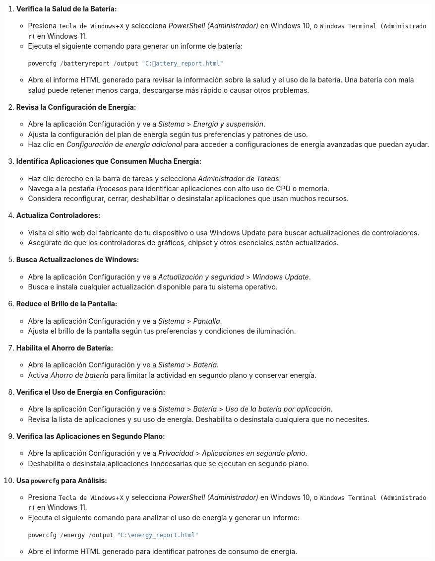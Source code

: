 1.  **Verifica la Salud de la Batería:**
    -   Presiona `Tecla de Windows`+`X` y selecciona *PowerShell (Administrador)* en Windows 10, o `Windows Terminal (Administrador)` en Windows 11.
    -   Ejecuta el siguiente comando para generar un informe de batería:
        ```powershell
        powercfg /batteryreport /output "C:attery_report.html"
        ```
    -   Abre el informe HTML generado para revisar la información sobre la salud y el uso de la batería. Una batería con mala salud puede retener menos carga, descargarse más rápido o causar otros problemas.

2.  **Revisa la Configuración de Energía:**
    -   Abre la aplicación Configuración y ve a *Sistema* > *Energía y suspensión*.
    -   Ajusta la configuración del plan de energía según tus preferencias y patrones de uso.
    -   Haz clic en *Configuración de energía adicional* para acceder a configuraciones de energía avanzadas que puedan ayudar.

3.  **Identifica Aplicaciones que Consumen Mucha Energía:**
    -   Haz clic derecho en la barra de tareas y selecciona *Administrador de Tareas*.
    -   Navega a la pestaña *Procesos* para identificar aplicaciones con alto uso de CPU o memoria.
    -   Considera reconfigurar, cerrar, deshabilitar o desinstalar aplicaciones que usan muchos recursos.

4.  **Actualiza Controladores:**
    -   Visita el sitio web del fabricante de tu dispositivo o usa Windows Update para buscar actualizaciones de controladores.
    -   Asegúrate de que los controladores de gráficos, chipset y otros esenciales estén actualizados.

5.  **Busca Actualizaciones de Windows:**
    -   Abre la aplicación Configuración y ve a *Actualización y seguridad* > *Windows Update*.
    -   Busca e instala cualquier actualización disponible para tu sistema operativo.

6.  **Reduce el Brillo de la Pantalla:**
    -   Abre la aplicación Configuración y ve a *Sistema* > *Pantalla*.
    -   Ajusta el brillo de la pantalla según tus preferencias y condiciones de iluminación.

7.  **Habilita el Ahorro de Batería:**
    -   Abre la aplicación Configuración y ve a *Sistema* > *Batería*.
    -   Activa *Ahorro de batería* para limitar la actividad en segundo plano y conservar energía.

8.  **Verifica el Uso de Energía en Configuración:**
    -   Abre la aplicación Configuración y ve a *Sistema* > *Batería* > *Uso de la batería por aplicación*.
    -   Revisa la lista de aplicaciones y su uso de energía. Deshabilita o desinstala cualquiera que no necesites.

9.  **Verifica las Aplicaciones en Segundo Plano:**
    -   Abre la aplicación Configuración y ve a *Privacidad* > *Aplicaciones en segundo plano*.
    -   Deshabilita o desinstala aplicaciones innecesarias que se ejecutan en segundo plano.

10. **Usa `powercfg` para Análisis:**
    -   Presiona `Tecla de Windows`+`X` y selecciona *PowerShell (Administrador)* en Windows 10, o `Windows Terminal (Administrador)` en Windows 11.
    -   Ejecuta el siguiente comando para analizar el uso de energía y generar un informe:
        ```powershell
        powercfg /energy /output "C:\energy_report.html"
        ```
    -   Abre el informe HTML generado para identificar patrones de consumo de energía.
